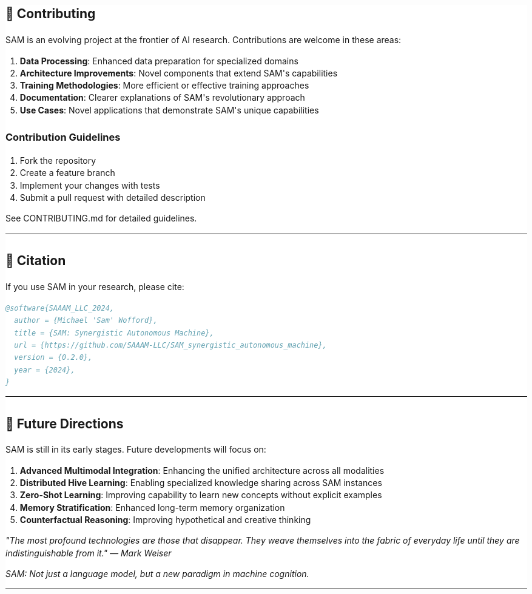 ## 👥 Contributing

SAM is an evolving project at the frontier of AI research. Contributions are welcome in these areas:

1. **Data Processing**: Enhanced data preparation for specialized domains
2. **Architecture Improvements**: Novel components that extend SAM's capabilities
3. **Training Methodologies**: More efficient or effective training approaches
4. **Documentation**: Clearer explanations of SAM's revolutionary approach
5. **Use Cases**: Novel applications that demonstrate SAM's unique capabilities

### Contribution Guidelines
1. Fork the repository
2. Create a feature branch
3. Implement your changes with tests
4. Submit a pull request with detailed description

See CONTRIBUTING.md for detailed guidelines.

---

## 📝 Citation

If you use SAM in your research, please cite:

```bibtex
@software{SAAAM_LLC_2024,
  author = {Michael 'Sam' Wofford},
  title = {SAM: Synergistic Autonomous Machine},
  url = {https://github.com/SAAAM-LLC/SAM_synergistic_autonomous_machine},
  version = {0.2.0},
  year = {2024},
}
```

---

## 🔮 Future Directions

SAM is still in its early stages. Future developments will focus on:

1. **Advanced Multimodal Integration**: Enhancing the unified architecture across all modalities
2. **Distributed Hive Learning**: Enabling specialized knowledge sharing across SAM instances
3. **Zero-Shot Learning**: Improving capability to learn new concepts without explicit examples
4. **Memory Stratification**: Enhanced long-term memory organization
5. **Counterfactual Reasoning**: Improving hypothetical and creative thinking

*"The most profound technologies are those that disappear. They weave themselves into the fabric of everyday life until they are indistinguishable from it." — Mark Weiser*

*SAM: Not just a language model, but a new paradigm in machine cognition.*

---
